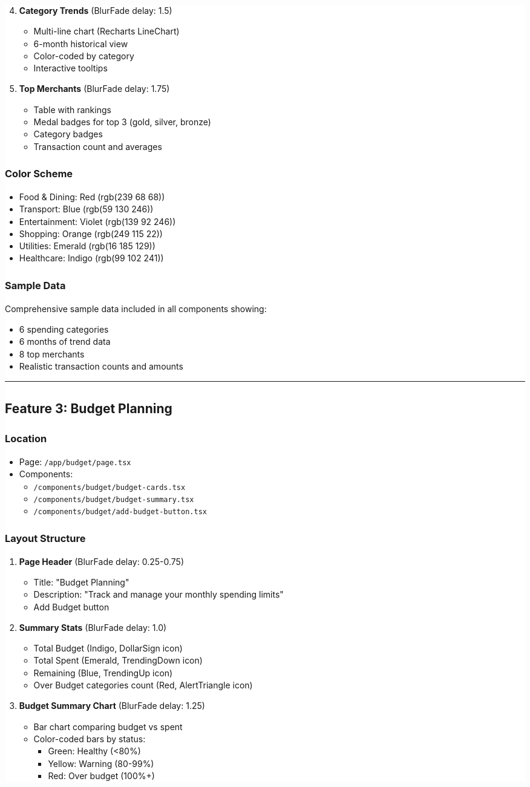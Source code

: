 4. **Category Trends** (BlurFade delay: 1.5)
   - Multi-line chart (Recharts LineChart)
   - 6-month historical view
   - Color-coded by category
   - Interactive tooltips

5. **Top Merchants** (BlurFade delay: 1.75)
   - Table with rankings
   - Medal badges for top 3 (gold, silver, bronze)
   - Category badges
   - Transaction count and averages

### Color Scheme
- Food & Dining: Red (rgb(239 68 68))
- Transport: Blue (rgb(59 130 246))
- Entertainment: Violet (rgb(139 92 246))
- Shopping: Orange (rgb(249 115 22))
- Utilities: Emerald (rgb(16 185 129))
- Healthcare: Indigo (rgb(99 102 241))

### Sample Data
Comprehensive sample data included in all components showing:
- 6 spending categories
- 6 months of trend data
- 8 top merchants
- Realistic transaction counts and amounts

---

## Feature 3: Budget Planning

### Location
- Page: `/app/budget/page.tsx`
- Components:
  - `/components/budget/budget-cards.tsx`
  - `/components/budget/budget-summary.tsx`
  - `/components/budget/add-budget-button.tsx`

### Layout Structure
1. **Page Header** (BlurFade delay: 0.25-0.75)
   - Title: "Budget Planning"
   - Description: "Track and manage your monthly spending limits"
   - Add Budget button

2. **Summary Stats** (BlurFade delay: 1.0)
   - Total Budget (Indigo, DollarSign icon)
   - Total Spent (Emerald, TrendingDown icon)
   - Remaining (Blue, TrendingUp icon)
   - Over Budget categories count (Red, AlertTriangle icon)

3. **Budget Summary Chart** (BlurFade delay: 1.25)
   - Bar chart comparing budget vs spent
   - Color-coded bars by status:
     - Green: Healthy (<80%)
     - Yellow: Warning (80-99%)
     - Red: Over budget (100%+)

